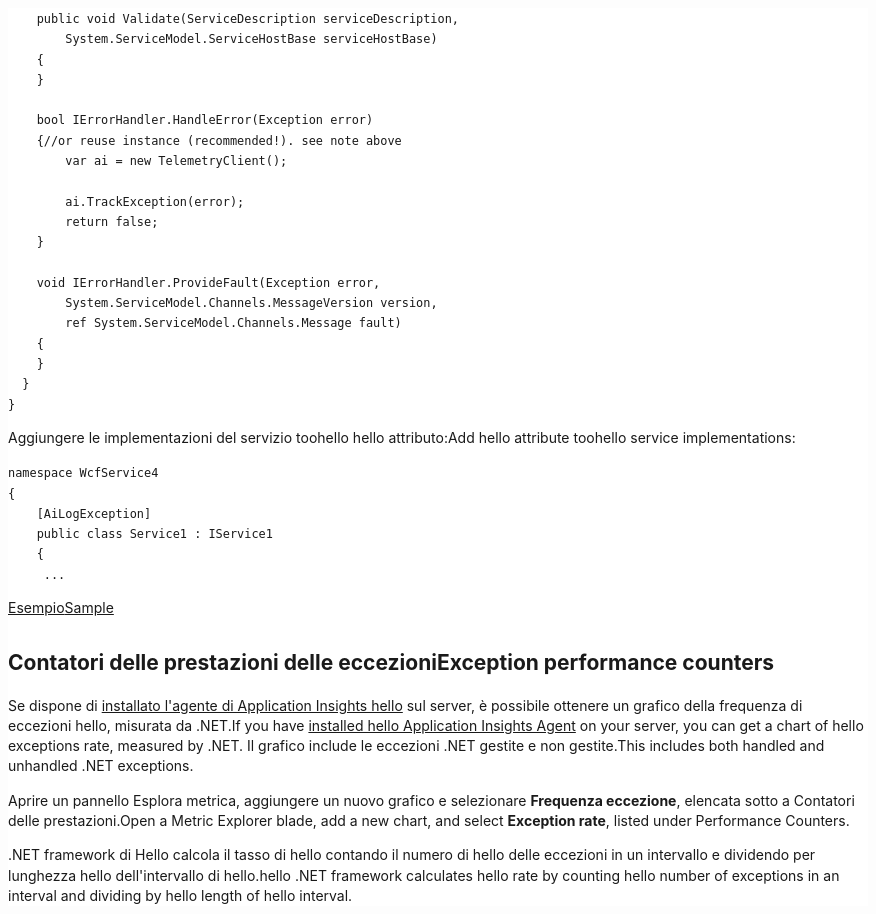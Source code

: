         public void Validate(ServiceDescription serviceDescription,
            System.ServiceModel.ServiceHostBase serviceHostBase)
        {
        }

        bool IErrorHandler.HandleError(Exception error)
        {//or reuse instance (recommended!). see note above
            var ai = new TelemetryClient();

            ai.TrackException(error);
            return false;
        }

        void IErrorHandler.ProvideFault(Exception error,
            System.ServiceModel.Channels.MessageVersion version,
            ref System.ServiceModel.Channels.Message fault)
        {
        }
      }
    }

<span data-ttu-id="70b5f-221">Aggiungere le implementazioni del servizio toohello hello attributo:</span><span class="sxs-lookup"><span data-stu-id="70b5f-221">Add hello attribute toohello service implementations:</span></span>

    namespace WcfService4
    {
        [AiLogException]
        public class Service1 : IService1
        {
         ...

[<span data-ttu-id="70b5f-222">Esempio</span><span class="sxs-lookup"><span data-stu-id="70b5f-222">Sample</span></span>](https://github.com/AppInsightsSamples/WCFUnhandledExceptions)

## <a name="exception-performance-counters"></a><span data-ttu-id="70b5f-223">Contatori delle prestazioni delle eccezioni</span><span class="sxs-lookup"><span data-stu-id="70b5f-223">Exception performance counters</span></span>
<span data-ttu-id="70b5f-224">Se dispone di [installato l'agente di Application Insights hello](app-insights-monitor-performance-live-website-now.md) sul server, è possibile ottenere un grafico della frequenza di eccezioni hello, misurata da .NET.</span><span class="sxs-lookup"><span data-stu-id="70b5f-224">If you have [installed hello Application Insights Agent](app-insights-monitor-performance-live-website-now.md) on your server, you can get a chart of hello exceptions rate, measured by .NET.</span></span> <span data-ttu-id="70b5f-225">Il grafico include le eccezioni .NET gestite e non gestite.</span><span class="sxs-lookup"><span data-stu-id="70b5f-225">This includes both handled and unhandled .NET exceptions.</span></span>

<span data-ttu-id="70b5f-226">Aprire un pannello Esplora metrica, aggiungere un nuovo grafico e selezionare **Frequenza eccezione**, elencata sotto a Contatori delle prestazioni.</span><span class="sxs-lookup"><span data-stu-id="70b5f-226">Open a Metric Explorer blade, add a new chart, and select **Exception rate**, listed under Performance Counters.</span></span>

<span data-ttu-id="70b5f-227">.NET framework di Hello calcola il tasso di hello contando il numero di hello delle eccezioni in un intervallo e dividendo per lunghezza hello dell'intervallo di hello.</span><span class="sxs-lookup"><span data-stu-id="70b5f-227">hello .NET framework calculates hello rate by counting hello number of exceptions in an interval and dividing by hello length of hello interval.</span></span>
